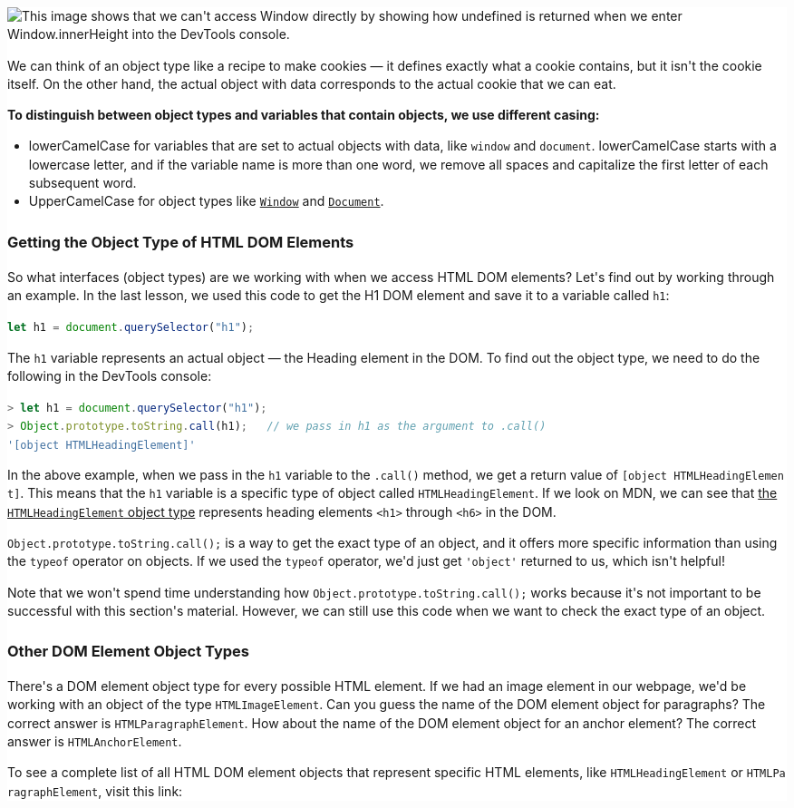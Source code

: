 ![This image shows that we can't access `Window` directly by showing how `undefined` is returned when we enter `Window.innerHeight` into the DevTools console.](https://learnhowtoprogram.s3.us-west-2.amazonaws.com/new-section2-js-and-web-browsers/window-vs-Window.png)

We can think of an object type like a recipe to make cookies — it defines exactly what a cookie contains, but it isn't the cookie itself. On the other hand, the actual object with data corresponds to the actual cookie that we can eat. 

**To distinguish between object types and variables that contain objects, we use different casing:** 

* lowerCamelCase for variables that are set to actual objects with data, like `window` and `document`. lowerCamelCase starts with a lowercase letter, and if the variable name is more than one word, we remove all spaces and capitalize the first letter of each subsequent word.
* UpperCamelCase for object types like [`Window`](https://developer.mozilla.org/en-US/docs/Web/API/Window) and [`Document`](https://developer.mozilla.org/en-US/docs/Web/API/Document). 

### Getting the Object Type of HTML DOM Elements

So what interfaces (object types) are we working with when we access HTML DOM elements? Let's find out by working through an example. In the last lesson, we used this code to get the H1 DOM element and save it to a variable called `h1`:

```js
let h1 = document.querySelector("h1");
``` 

The `h1` variable represents an actual object — the Heading element in the DOM. To find out the object type, we need to do the following in the DevTools console:

```js
> let h1 = document.querySelector("h1");
> Object.prototype.toString.call(h1);   // we pass in h1 as the argument to .call()
'[object HTMLHeadingElement]'
```

In the above example, when we pass in the `h1` variable to the `.call()` method, we get a return value of `[object HTMLHeadingElement]`. This means that the `h1` variable is a specific type of object called `HTMLHeadingElement`. If we look on MDN, we can see that [the `HTMLHeadingElement` object type](https://developer.mozilla.org/en-US/docs/Web/API/HTMLHeadingElement) represents heading elements `<h1>` through `<h6>` in the DOM.

`Object.prototype.toString.call();` is a way to get the exact type of an object, and it offers more specific information than using the `typeof` operator on objects. If we used the `typeof` operator, we'd just get `'object'` returned to us, which isn't helpful! 

Note that we won't spend time understanding how `Object.prototype.toString.call();` works because it's not important to be successful with this section's material. However, we can still use this code when we want to check the exact type of an object. 

### Other DOM Element Object Types

There's a DOM element object type for every possible HTML element. If we had an image element in our webpage, we'd be working with an object of the type `HTMLImageElement`. Can you guess the name of the DOM element object for paragraphs? The correct answer is `HTMLParagraphElement`. How about the name of the DOM element object for an anchor element? The correct answer is `HTMLAnchorElement`. 

To see a complete list of all HTML DOM element objects that represent specific HTML elements, like `HTMLHeadingElement` or `HTMLParagraphElement`, visit this link: 
